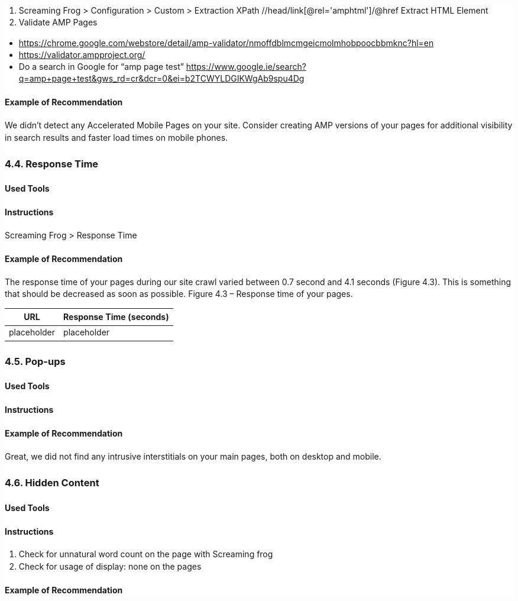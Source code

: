 1. Screaming Frog > Configuration > Custom > Extraction
XPath
//head/link[@rel='amphtml']/@href
Extract HTML Element
2. Validate AMP Pages
- https://chrome.google.com/webstore/detail/amp-validator/nmoffdblmcmgeicmolmhobpoocbbmknc?hl=en
- https://validator.ampproject.org/
- Do a search in Google for “amp page test”
https://www.google.ie/search?q=amp+page+test&gws_rd=cr&dcr=0&ei=b2TCWYLDGIKWgAb9spu4Dg

#### Example of Recommendation

We didn’t detect any Accelerated Mobile Pages on your site. Consider creating AMP versions of your pages for additional visibility in search results and faster load times on mobile phones.

### 4.4. Response Time

#### Used Tools

#### Instructions

Screaming Frog > Response Time

#### Example of Recommendation

The response time of your pages during our site crawl varied between 0.7 second and 4.1 seconds (Figure 4.3). This is something that should be decreased as soon as possible.
Figure 4.3 – Response time of your pages.

| URL        | Response Time (seconds)           |
| ------------- | ------------- |
| placeholder     | placeholder |

### 4.5. Pop-ups

#### Used Tools

#### Instructions

#### Example of Recommendation

Great, we did not find any intrusive interstitials on your main pages, both on desktop and mobile. 

### 4.6. Hidden Content

#### Used Tools

#### Instructions

1. Check for unnatural word count on the page with Screaming frog
2. Check for usage of display: none on the pages

#### Example of Recommendation
